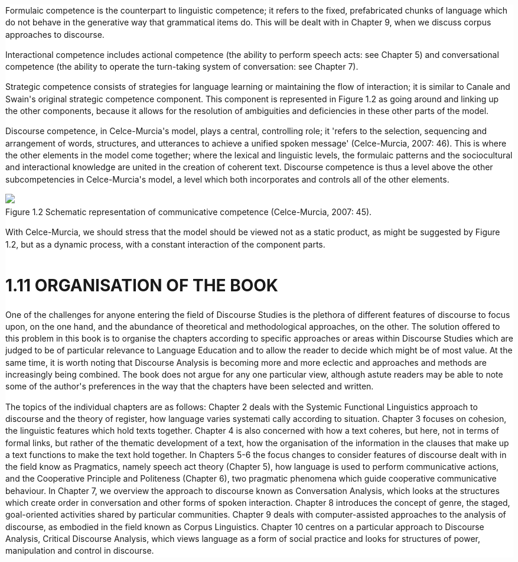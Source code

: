 Formulaic competence is the counterpart to linguistic competence; it refers to the fixed, prefabricated chunks of language which do not behave in the generative way that grammatical items do. This will be dealt with in Chapter 9, when we discuss corpus approaches to discourse.

Interactional competence includes actional competence (the ability to perform speech acts: see Chapter 5) and conversational competence (the ability to operate the turn-taking system of conversation: see Chapter 7).

Strategic competence consists of strategies for language learning or maintaining the flow of interaction; it is similar to Canale and Swain's original strategic competence component. This component is represented in Figure 1.2 as going around and linking up the other components, because it allows for the resolution of ambiguities and deficiencies in these other parts of the model.

Discourse competence, in Celce-Murcia's model, plays a central, controlling role; it 'refers to the selection, sequencing and arrangement of words, structures, and utterances to achieve a unified spoken message' (Celce-Murcia, 2007: 46). This is where the other elements in the model come together; where the lexical and linguistic levels, the formulaic patterns and the sociocultural and interactional knowledge are united in the creation of coherent text. Discourse competence is thus a level above the other subcompetencies in Celce-Murcia's model, a level which both incorporates and controls all of the other elements.

![](img/f3fa1a34ad82b6ed69c9b907c2aaf7efa2030f650f2a7289eb83dfc0c5a72142.jpg)  
Figure 1.2 Schematic representation of communicative competence (Celce-Murcia, 2007: 45).

With Celce-Murcia, we should stress that the model should be viewed not as a static product, as might be suggested by Figure 1.2, but as a dynamic process, with a constant interaction of the component parts.

# 1.11 ORGANISATION OF THE BOOK

One of the challenges for anyone entering the field of Discourse Studies is the plethora of different features of discourse to focus upon, on the one hand, and the abundance of theoretical and methodological approaches, on the other. The solution offered to this problem in this book is to organise the chapters according to specific approaches or areas within Discourse Studies which are judged to be of particular relevance to Language Education and to allow the reader to decide which might be of most value. At the same time, it is worth noting that Discourse Analysis is becoming more and more eclectic and approaches and methods are increasingly being combined. The book does not argue for any one particular view, although astute readers may be able to note some of the author's preferences in the way that the chapters have been selected and written.

The topics of the individual chapters are as follows: Chapter 2 deals with the Systemic Functional Linguistics approach to discourse and the theory of register, how language varies systemati cally according to situation. Chapter 3 focuses on cohesion, the linguistic features which hold texts together. Chapter 4 is also concerned with how a text coheres, but here, not in terms of formal links, but rather of the thematic development of a text, how the organisation of the information in the clauses that make up a text functions to make the text hold together. In Chapters 5-6 the focus changes to consider features of discourse dealt with in the field know as Pragmatics, namely speech act theory (Chapter 5), how language is used to perform communicative actions, and the Cooperative Principle and Politeness (Chapter 6), two pragmatic phenomena which guide cooperative communicative behaviour. In Chapter 7, we overview the approach to discourse known as Conversation Analysis, which looks at the structures which create order in conversation and other forms of spoken interaction. Chapter 8 introduces the concept of genre, the staged, goal-oriented activities shared by particular communities. Chapter 9 deals with computer-assisted approaches to the analysis of discourse, as embodied in the field known as Corpus Linguistics. Chapter 10 centres on a particular approach to Discourse Analysis, Critical Discourse Analysis, which views language as a form of social practice and looks for structures of power, manipulation and control in discourse.
